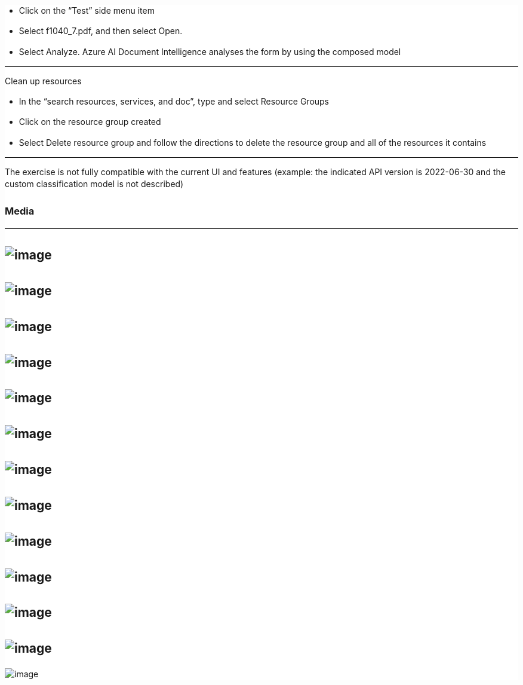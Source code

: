 - Click on the “Test” side menu item

- Select f1040_7.pdf, and then select Open.

- Select Analyze. Azure AI Document Intelligence analyses the form by using the composed model

---

Clean up resources

- In the “search resources, services, and doc”, type and select Resource Groups

- Click on the resource group created

- Select Delete resource group and follow the directions to delete the resource group and all of the resources it contains

---

The exercise is not fully compatible with the current UI and features 
(example: the indicated API version is 2022-06-30 and the custom classification model is not described)

### Media
---
![image](https://github.com/user-attachments/assets/94b6dae3-ce7d-4acd-84e2-cb0c45d7572f)
---
![image](https://github.com/user-attachments/assets/b11d7d27-f411-4a23-b7f4-713242ca39ef)
---
![image](https://github.com/user-attachments/assets/d995e6fe-fe02-4069-be91-e339a5b86ff1)
---
![image](https://github.com/user-attachments/assets/0ae1c2c6-c4d7-487d-b191-c85d677fb634)
---
![image](https://github.com/user-attachments/assets/0235b3dd-d0cd-4178-9c5c-00b3b14ce8f0)
---
![image](https://github.com/user-attachments/assets/c5902c6c-0747-4e15-be30-f793958e1c4f)
---
![image](https://github.com/user-attachments/assets/839611bf-4f0e-4892-96de-4f5f85fb2288)
---
![image](https://github.com/user-attachments/assets/b8350ba1-bf8b-4f0c-b464-a75fab3b89ee)
---
![image](https://github.com/user-attachments/assets/b38bb449-815c-4940-9baa-f1d473eabfba)
---
![image](https://github.com/user-attachments/assets/875a7a57-594c-4ea0-943e-a2e68c0046e6)
---
![image](https://github.com/user-attachments/assets/215bb875-78f4-4990-b1e6-71edab422efb)
---
![image](https://github.com/user-attachments/assets/d30b202c-5fc8-4c2a-b542-36e6390c4486)
---
![image](https://github.com/user-attachments/assets/666f4699-1c3f-4a42-99f4-01c181a7e1f7)

